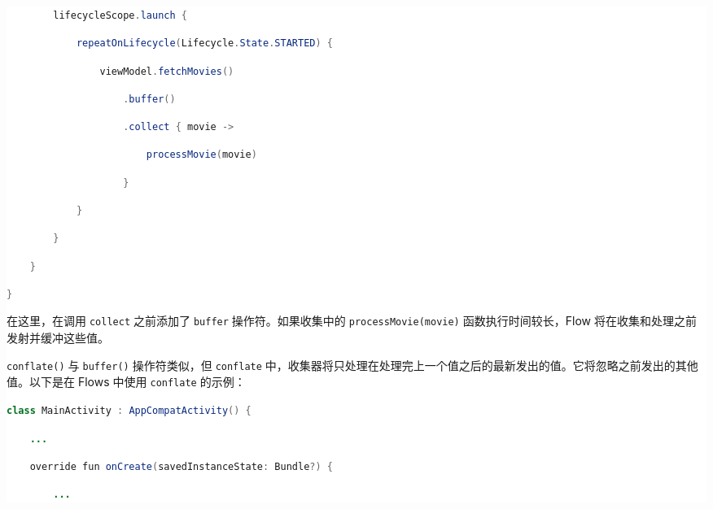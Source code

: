 ```java
        lifecycleScope.launch {
```

```java
            repeatOnLifecycle(Lifecycle.State.STARTED) {
```

```java
                viewModel.fetchMovies()
```

```java
                    .buffer()
```

```java
                    .collect { movie ->
```

```java
                        processMovie(movie)
```

```java
                    }   
```

```java
            }
```

```java
        }
```

```java
    }
```

```java
}
```

在这里，在调用 `collect` 之前添加了 `buffer` 操作符。如果收集中的 `processMovie(movie)` 函数执行时间较长，Flow 将在收集和处理之前发射并缓冲这些值。

`conflate()` 与 `buffer()` 操作符类似，但 `conflate` 中，收集器将只处理在处理完上一个值之后的最新发出的值。它将忽略之前发出的其他值。以下是在 Flows 中使用 `conflate` 的示例：

```java
class MainActivity : AppCompatActivity() {
```

```java
    ...
```

```java
    override fun onCreate(savedInstanceState: Bundle?) {
```

```java
        ...
```
